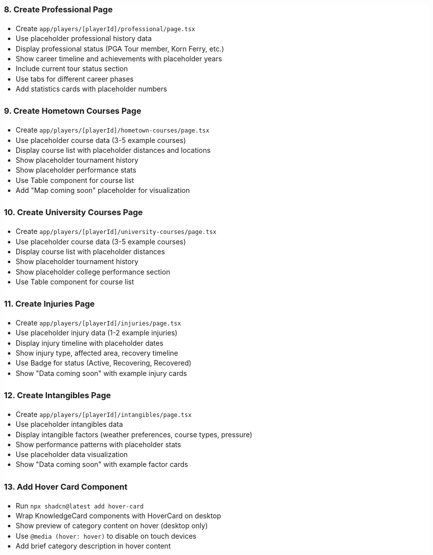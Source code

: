 ### 8. Create Professional Page

- Create `app/players/[playerId]/professional/page.tsx`
- Use placeholder professional history data
- Display professional status (PGA Tour member, Korn Ferry, etc.)
- Show career timeline and achievements with placeholder years
- Include current tour status section
- Use tabs for different career phases
- Add statistics cards with placeholder numbers

### 9. Create Hometown Courses Page

- Create `app/players/[playerId]/hometown-courses/page.tsx`
- Use placeholder course data (3-5 example courses)
- Display course list with placeholder distances and locations
- Show placeholder tournament history
- Show placeholder performance stats
- Use Table component for course list
- Add "Map coming soon" placeholder for visualization

### 10. Create University Courses Page

- Create `app/players/[playerId]/university-courses/page.tsx`
- Use placeholder course data (3-5 example courses)
- Display course list with placeholder distances
- Show placeholder tournament history
- Show placeholder college performance section
- Use Table component for course list

### 11. Create Injuries Page

- Create `app/players/[playerId]/injuries/page.tsx`
- Use placeholder injury data (1-2 example injuries)
- Display injury timeline with placeholder dates
- Show injury type, affected area, recovery timeline
- Use Badge for status (Active, Recovering, Recovered)
- Show "Data coming soon" with example injury cards

### 12. Create Intangibles Page

- Create `app/players/[playerId]/intangibles/page.tsx`
- Use placeholder intangibles data
- Display intangible factors (weather preferences, course types, pressure)
- Show performance patterns with placeholder stats
- Use placeholder data visualization
- Show "Data coming soon" with example factor cards

### 13. Add Hover Card Component

- Run `npx shadcn@latest add hover-card`
- Wrap KnowledgeCard components with HoverCard on desktop
- Show preview of category content on hover (desktop only)
- Use `@media (hover: hover)` to disable on touch devices
- Add brief category description in hover content
